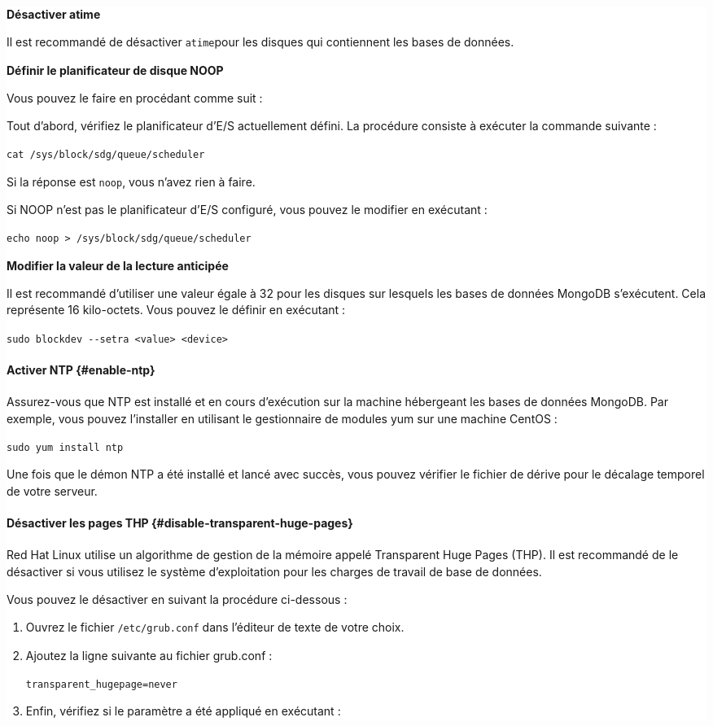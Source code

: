 **Désactiver atime**

Il est recommandé de désactiver `atime`pour les disques qui contiennent les bases de données.

**Définir le planificateur de disque NOOP**

Vous pouvez le faire en procédant comme suit :

Tout d’abord, vérifiez le planificateur d’E/S actuellement défini. La procédure consiste à exécuter la commande suivante :

```shell
cat /sys/block/sdg/queue/scheduler
```

Si la réponse est `noop`, vous n’avez rien à faire.

Si NOOP n’est pas le planificateur d’E/S configuré, vous pouvez le modifier en exécutant : 

```shell
echo noop > /sys/block/sdg/queue/scheduler
```

**Modifier la valeur de la lecture anticipée**

Il est recommandé d’utiliser une valeur égale à 32 pour les disques sur lesquels les bases de données MongoDB s’exécutent. Cela représente 16 kilo-octets. Vous pouvez le définir en exécutant :

```shell
sudo blockdev --setra <value> <device>
```

#### Activer NTP  {#enable-ntp}

Assurez-vous que NTP est installé et en cours d’exécution sur la machine hébergeant les bases de données MongoDB. Par exemple, vous pouvez l’installer en utilisant le gestionnaire de modules yum sur une machine CentOS :

```shell
sudo yum install ntp
```

Une fois que le démon NTP a été installé et lancé avec succès, vous pouvez vérifier le fichier de dérive pour le décalage temporel de votre serveur.

#### Désactiver les pages THP  {#disable-transparent-huge-pages}

Red Hat Linux utilise un algorithme de gestion de la mémoire appelé Transparent Huge Pages (THP). Il est recommandé de le désactiver si vous utilisez le système d’exploitation pour les charges de travail de base de données.

Vous pouvez le désactiver en suivant la procédure ci-dessous :

1. Ouvrez le fichier `/etc/grub.conf` dans l’éditeur de texte de votre choix.
1. Ajoutez la ligne suivante au fichier grub.conf :

   ```xml
   transparent_hugepage=never
   ```

1. Enfin, vérifiez si le paramètre a été appliqué en exécutant :
